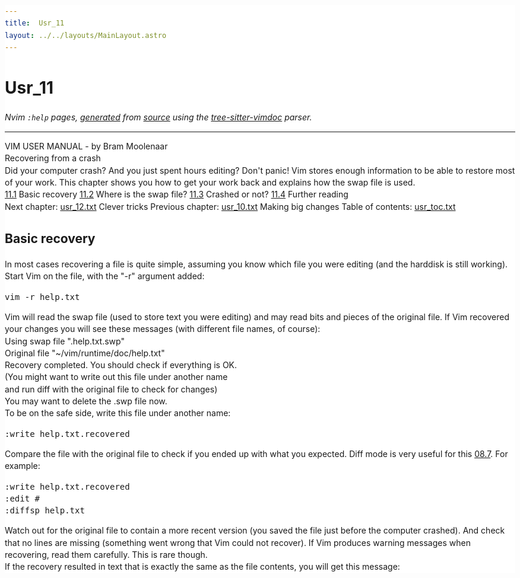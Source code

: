 ```yaml
---
title:  Usr_11
layout: ../../layouts/MainLayout.astro
---
```


  <a name="usr_11.txt"></a><a name="11.1"></a><h1> Usr_11</h1>
  <p>
    <i>
    Nvim <code>:help</code> pages, <a href="https://github.com/neovim/neovim/blob/master/scripts/gen_help_html.lua">generated</a>
    from <a href="https://github.com/neovim/neovim/blob/master/runtime/doc/usr_11.txt">source</a>
    using the <a href="https://github.com/neovim/tree-sitter-vimdoc">tree-sitter-vimdoc</a> parser.
    </i>
  </p>
  <hr>
  <div class="old-help-para">		     VIM USER MANUAL - by Bram Moolenaar</div>
<div class="old-help-para">			   Recovering from a crash</div>
<div class="old-help-para">Did your computer crash?  And you just spent hours editing?  Don't panic!  Vim
stores enough information to be able to restore most of your work.  This
chapter shows you how to get your work back and explains how the swap file is
used.</div>
<div class="old-help-para"><a href="/neovim-docs-web/en/usr_11#11.1">11.1</a>  	Basic recovery
<a href="/neovim-docs-web/en/usr_11#11.2">11.2</a>  	Where is the swap file?
<a href="/neovim-docs-web/en/usr_11#11.3">11.3</a>  	Crashed or not?
<a href="/neovim-docs-web/en/usr_11#11.4">11.4</a>  	Further reading</div>
<div class="old-help-para">     Next chapter: <a href="/neovim-docs-web/en/usr_12#usr_12.txt">usr_12.txt</a>  Clever tricks
 Previous chapter: <a href="/neovim-docs-web/en/usr_10#usr_10.txt">usr_10.txt</a>  Making big changes
Table of contents: <a href="/neovim-docs-web/en/usr_toc#usr_toc.txt">usr_toc.txt</a></div>
<div class="old-help-para"><h2 class="help-heading">	Basic recovery</h2></div>
<div class="old-help-para">In most cases recovering a file is quite simple, assuming you know which file
you were editing (and the harddisk is still working).  Start Vim on the file,
with the "-r" argument added:<pre>vim -r help.txt</pre>
Vim will read the swap file (used to store text you were editing) and may read
bits and pieces of the original file.  If Vim recovered your changes you will
see these messages (with different file names, of course):</div>
<div class="old-help-para"><div class="help-column_heading">	Using swap file ".help.txt.swp"</div><div class="help-column_heading">	Original file "~/vim/runtime/doc/help.txt"</div><div class="help-column_heading">	Recovery completed. You should check if everything is OK.</div><div class="help-column_heading">	(You might want to write out this file under another name</div><div class="help-column_heading">	and run diff with the original file to check for changes)</div><div class="help-column_heading">	You may want to delete the .swp file now.</div></div>
<div class="old-help-para">To be on the safe side, write this file under another name:<pre>:write help.txt.recovered</pre>
Compare the file with the original file to check if you ended up with what you
expected.  Diff mode is very useful for this <a href="/neovim-docs-web/en/usr_08#08.7">08.7</a>.  For example:<pre>:write help.txt.recovered
:edit #
:diffsp help.txt</pre>
Watch out for the original file to contain a more recent version (you saved
the file just before the computer crashed).  And check that no lines are
missing (something went wrong that Vim could not recover).
   If Vim produces warning messages when recovering, read them carefully.
This is rare though.</div>
<div class="old-help-para">If the recovery resulted in text that is exactly the same as the file
contents, you will get this message:</div>